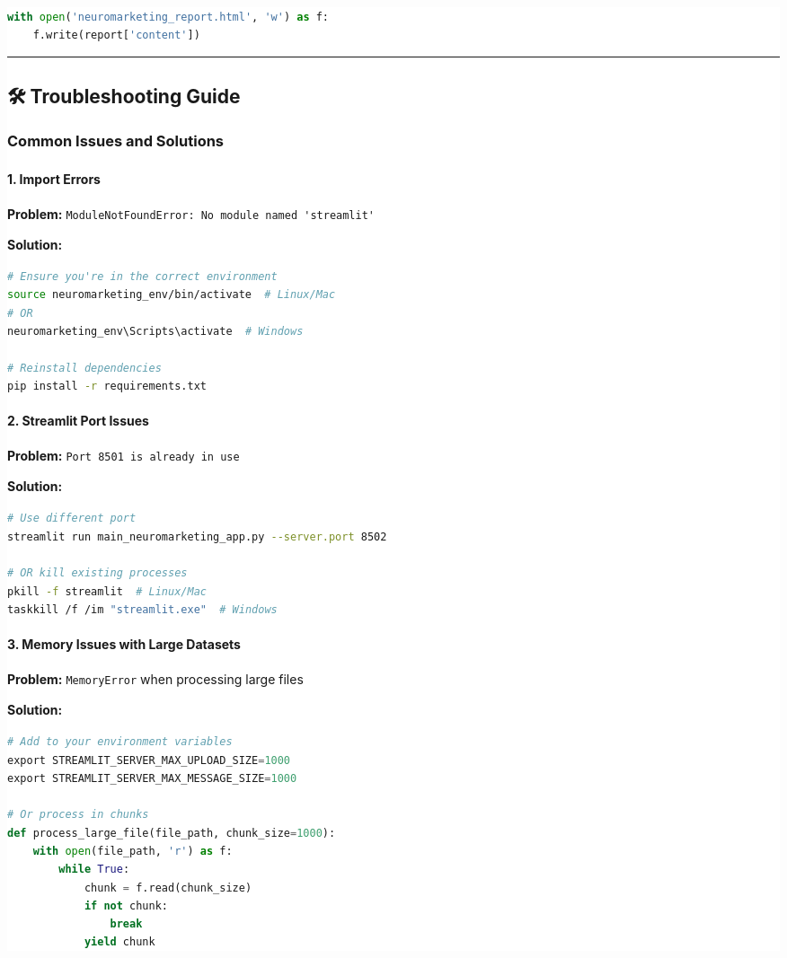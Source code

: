```python
with open('neuromarketing_report.html', 'w') as f:
    f.write(report['content'])
```

---

## 🛠 Troubleshooting Guide

### Common Issues and Solutions

#### 1. **Import Errors**

**Problem:** `ModuleNotFoundError: No module named 'streamlit'`

**Solution:**
```bash
# Ensure you're in the correct environment
source neuromarketing_env/bin/activate  # Linux/Mac
# OR
neuromarketing_env\Scripts\activate  # Windows

# Reinstall dependencies
pip install -r requirements.txt
```

#### 2. **Streamlit Port Issues**

**Problem:** `Port 8501 is already in use`

**Solution:**
```bash
# Use different port
streamlit run main_neuromarketing_app.py --server.port 8502

# OR kill existing processes
pkill -f streamlit  # Linux/Mac
taskkill /f /im "streamlit.exe"  # Windows
```

#### 3. **Memory Issues with Large Datasets**

**Problem:** `MemoryError` when processing large files

**Solution:**
```python
# Add to your environment variables
export STREAMLIT_SERVER_MAX_UPLOAD_SIZE=1000
export STREAMLIT_SERVER_MAX_MESSAGE_SIZE=1000

# Or process in chunks
def process_large_file(file_path, chunk_size=1000):
    with open(file_path, 'r') as f:
        while True:
            chunk = f.read(chunk_size)
            if not chunk:
                break
            yield chunk
```

